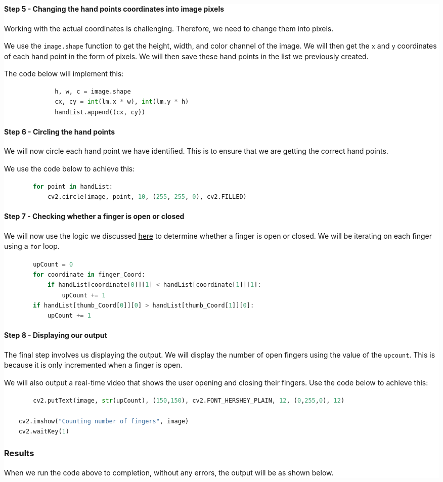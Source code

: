 #### Step 5 - Changing the hand points coordinates into image pixels
Working with the actual coordinates is challenging. Therefore, we need to change them into pixels.

We use the `image.shape` function to get the height, width, and color channel of the image. We will then get the `x` and `y` coordinates of each hand point in the form of pixels. We will then save these hand points in the list we previously created.

The code below will implement this:

```python
              h, w, c = image.shape
              cx, cy = int(lm.x * w), int(lm.y * h)
              handList.append((cx, cy))
```

#### Step 6 - Circling the hand points
We will now circle each hand point we have identified. This is to ensure that we are getting the correct hand points. 

We use the code below to achieve this:

```python
        for point in handList:
            cv2.circle(image, point, 10, (255, 255, 0), cv2.FILLED)
```

#### Step 7 - Checking whether a finger is open or closed
We will now use the logic we discussed [here](#understanding-the-hand-landmark-model) to determine whether a finger is open or closed. We will be iterating on each finger using a `for` loop.

```python
        upCount = 0
        for coordinate in finger_Coord:
            if handList[coordinate[0]][1] < handList[coordinate[1]][1]:
                upCount += 1
        if handList[thumb_Coord[0]][0] > handList[thumb_Coord[1]][0]:
            upCount += 1
```

#### Step 8 - Displaying our output
The final step involves us displaying the output. We will display the number of open fingers using the value of the `upcount`. This is because it is only incremented when a finger is open.

We will also output a real-time video that shows the user opening and closing their fingers. Use the code below to achieve this:

```python
        cv2.putText(image, str(upCount), (150,150), cv2.FONT_HERSHEY_PLAIN, 12, (0,255,0), 12)

    cv2.imshow("Counting number of fingers", image)
    cv2.waitKey(1)
```

### Results
When we run the code above to completion, without any errors, the output will be as shown below.
